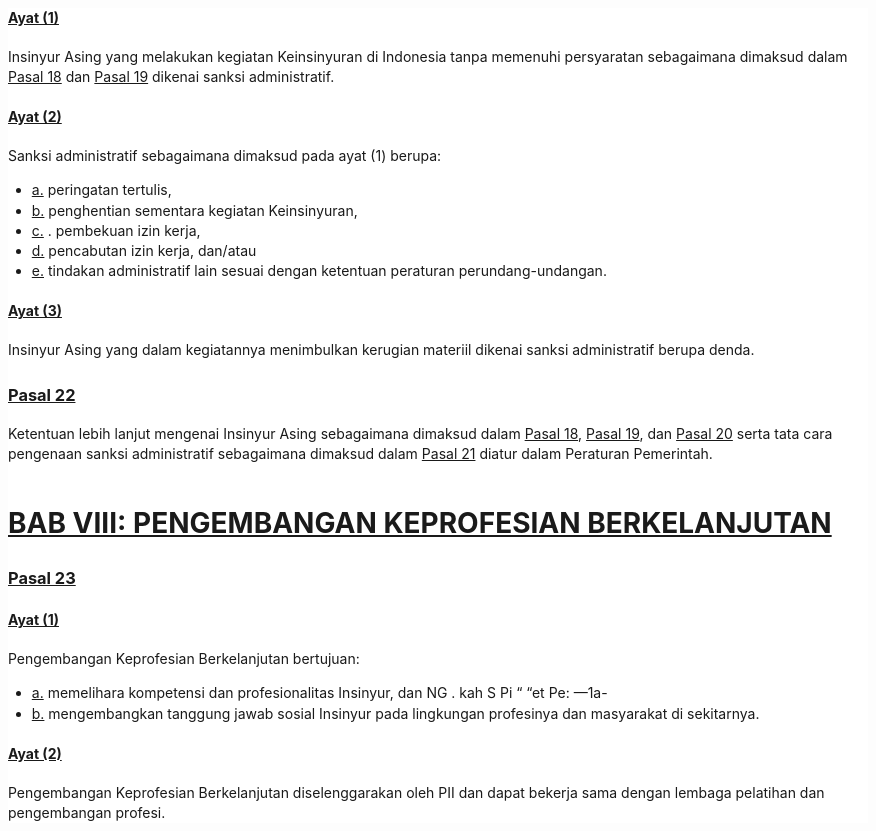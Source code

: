 #### [Ayat (1)](http://example.org/legal/peraturan/uu/2014/11/pasal/0021/versi/20140322/ayat/0001)
Insinyur Asing yang melakukan kegiatan Keinsinyuran di Indonesia tanpa memenuhi persyaratan sebagaimana dimaksud dalam [Pasal 18](http://example.org/legal/peraturan/uu/2014/11/pasal/0018) dan [Pasal 19](http://example.org/legal/peraturan/uu/2014/11/pasal/0019) dikenai sanksi administratif.

#### [Ayat (2)](http://example.org/legal/peraturan/uu/2014/11/pasal/0021/versi/20140322/ayat/0002)
Sanksi administratif sebagaimana dimaksud pada ayat (1) berupa:
* [a.](http://example.org/legal/peraturan/uu/2014/11/pasal/0021/versi/20140322/ayat/0002/huruf/a) peringatan tertulis,
* [b.](http://example.org/legal/peraturan/uu/2014/11/pasal/0021/versi/20140322/ayat/0002/huruf/b) penghentian sementara kegiatan Keinsinyuran,
* [c.](http://example.org/legal/peraturan/uu/2014/11/pasal/0021/versi/20140322/ayat/0002/huruf/c) . pembekuan izin kerja,
* [d.](http://example.org/legal/peraturan/uu/2014/11/pasal/0021/versi/20140322/ayat/0002/huruf/d) pencabutan izin kerja, dan/atau
* [e.](http://example.org/legal/peraturan/uu/2014/11/pasal/0021/versi/20140322/ayat/0002/huruf/e) tindakan administratif lain sesuai dengan ketentuan peraturan perundang-undangan.

#### [Ayat (3)](http://example.org/legal/peraturan/uu/2014/11/pasal/0021/versi/20140322/ayat/0003)
Insinyur Asing yang dalam kegiatannya menimbulkan kerugian materiil dikenai sanksi administratif berupa denda.


### [Pasal 22](http://example.org/legal/peraturan/uu/2014/11/pasal/0022)
Ketentuan lebih lanjut mengenai Insinyur Asing sebagaimana dimaksud dalam [Pasal 18](http://example.org/legal/peraturan/uu/2014/11/pasal/0018), [Pasal 19](http://example.org/legal/peraturan/uu/2014/11/pasal/0019), dan [Pasal 20](http://example.org/legal/peraturan/uu/2014/11/pasal/0020) serta tata cara pengenaan sanksi administratif sebagaimana dimaksud dalam [Pasal 21](http://example.org/legal/peraturan/uu/2014/11/pasal/0021) diatur dalam Peraturan Pemerintah.
 


# [BAB VIII: PENGEMBANGAN KEPROFESIAN BERKELANJUTAN](http://example.org/legal/peraturan/uu/2014/11/bab/0008)

### [Pasal 23](http://example.org/legal/peraturan/uu/2014/11/pasal/0023)

#### [Ayat (1)](http://example.org/legal/peraturan/uu/2014/11/pasal/0023/versi/20140322/ayat/0001)
Pengembangan Keprofesian Berkelanjutan bertujuan:
* [a.](http://example.org/legal/peraturan/uu/2014/11/pasal/0023/versi/20140322/ayat/0001/huruf/a) memelihara kompetensi dan profesionalitas Insinyur, dan NG . kah S Pi “ “et Pe: —1a-
* [b.](http://example.org/legal/peraturan/uu/2014/11/pasal/0023/versi/20140322/ayat/0001/huruf/b) mengembangkan tanggung jawab sosial Insinyur pada lingkungan profesinya dan masyarakat di sekitarnya.

#### [Ayat (2)](http://example.org/legal/peraturan/uu/2014/11/pasal/0023/versi/20140322/ayat/0002)
Pengembangan Keprofesian Berkelanjutan diselenggarakan oleh PII dan dapat bekerja sama dengan lembaga pelatihan dan pengembangan profesi.
